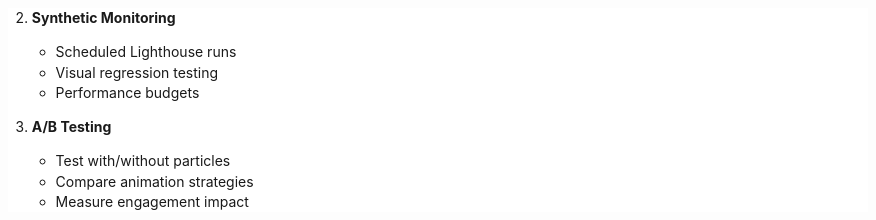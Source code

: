 2. **Synthetic Monitoring**
   - Scheduled Lighthouse runs
   - Visual regression testing
   - Performance budgets

3. **A/B Testing**
   - Test with/without particles
   - Compare animation strategies
   - Measure engagement impact